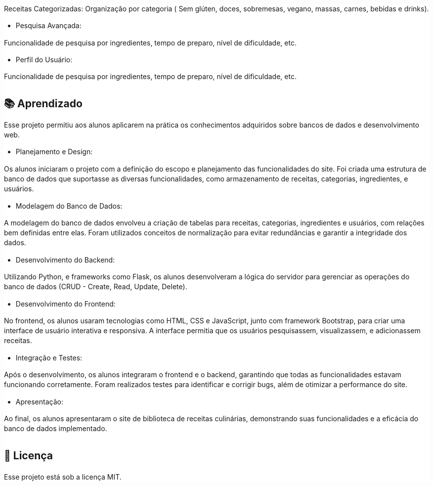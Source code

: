 Receitas Categorizadas: Organização por categoria ( Sem glúten, doces, 
sobremesas, vegano, massas, carnes, bebidas e drinks).

- Pesquisa Avançada: 

Funcionalidade de pesquisa por ingredientes, tempo de preparo, nível de dificuldade, etc.

- Perfil do Usuário: 

Funcionalidade de pesquisa por ingredientes, tempo de preparo, nível de dificuldade, etc.



## 📚 Aprendizado

Esse projeto permitiu aos alunos aplicarem na prática os conhecimentos adquiridos sobre bancos de dados e desenvolvimento web.


- Planejamento e Design:

Os alunos iniciaram o projeto com a definição do escopo e planejamento das funcionalidades do site. Foi criada uma estrutura de banco de dados que suportasse as diversas funcionalidades, como armazenamento de receitas, categorias, ingredientes, e usuários.

- Modelagem do Banco de Dados:

A modelagem do banco de dados envolveu a criação de tabelas para receitas, categorias, ingredientes e usuários, com relações bem definidas entre elas. Foram utilizados conceitos de normalização para evitar redundâncias e garantir a integridade dos dados.

- Desenvolvimento do Backend:

Utilizando Python, e frameworks como Flask, os alunos desenvolveram a lógica do servidor para gerenciar as operações do banco de dados (CRUD - Create, Read, Update, Delete).

- Desenvolvimento do Frontend:

No frontend, os alunos usaram tecnologias como HTML, CSS e JavaScript, junto com framework Bootstrap, para criar uma interface de usuário interativa e responsiva. A interface permitia que os usuários pesquisassem, visualizassem, e adicionassem receitas.

- Integração e Testes:

Após o desenvolvimento, os alunos integraram o frontend e o backend, garantindo que todas as funcionalidades estavam funcionando corretamente. Foram realizados testes para identificar e corrigir bugs, além de otimizar a performance do site.

- Apresentação:

Ao final, os alunos apresentaram o site de biblioteca de receitas culinárias, demonstrando suas funcionalidades e a eficácia do banco de dados implementado.


## :memo: Licença

Esse projeto está sob a licença MIT.

